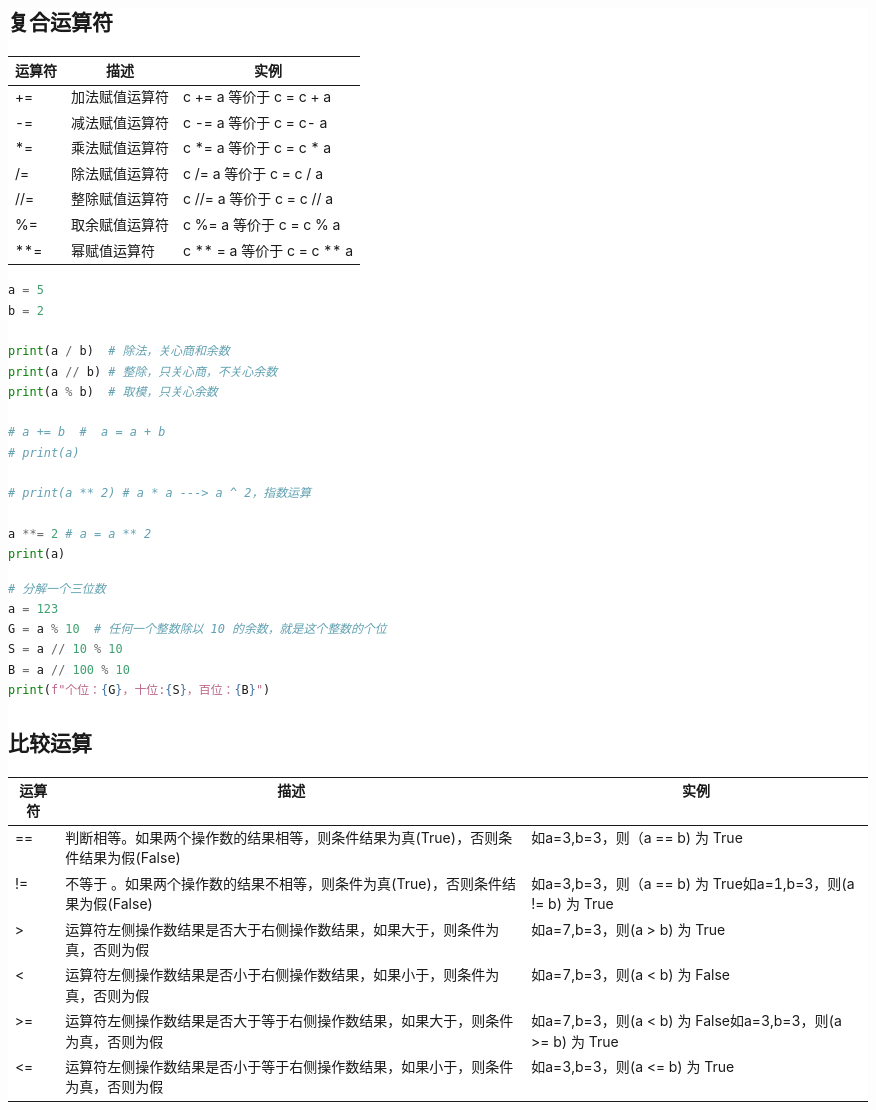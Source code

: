 
## 复合运算符
| 运算符 | 描述           | 实例                       |
| ------ | -------------- | -------------------------- |
| +=     | 加法赋值运算符 | c += a 等价于 c = c + a    |
| -=     | 减法赋值运算符 | c -= a 等价于 c = c- a     |
| \*=     | 乘法赋值运算符 | c \*= a 等价于 c = c \* a    |
|  /=     | 除法赋值运算符 | c /= a 等价于 c = c / a    |
| //=    | 整除赋值运算符 | c //= a 等价于 c = c // a  |
| %=     | 取余赋值运算符 | c %= a 等价于 c = c % a    |
| **=    | 幂赋值运算符   | c ** = a 等价于 c = c ** a |

```python
a = 5  
b = 2  
  
print(a / b)  # 除法，关心商和余数  
print(a // b) # 整除，只关心商，不关心余数  
print(a % b)  # 取模，只关心余数  
  
# a += b  #  a = a + b  
# print(a)  
  
# print(a ** 2) # a * a ---> a ^ 2，指数运算  
  
a **= 2 # a = a ** 2  
print(a)
```

```python
# 分解一个三位数  
a = 123  
G = a % 10  # 任何一个整数除以 10 的余数，就是这个整数的个位  
S = a // 10 % 10  
B = a // 100 % 10  
print(f"个位：{G}，十位:{S}，百位：{B}")
```


## 比较运算
| 运算符 | 描述                                                         | 实例                                                        |
| ------ | ------------------------------------------------------------ | ----------------------------------------------------------- |
| ==     | 判断相等。如果两个操作数的结果相等，则条件结果为真(True)，否则条件结果为假(False) | 如a=3,b=3，则（a == b) 为 True                              |
| !=     | 不等于 。如果两个操作数的结果不相等，则条件为真(True)，否则条件结果为假(False) | 如a=3,b=3，则（a == b) 为 True如a=1,b=3，则(a != b) 为 True |
| >      | 运算符左侧操作数结果是否大于右侧操作数结果，如果大于，则条件为真，否则为假 | 如a=7,b=3，则(a > b) 为 True                                |
| <      | 运算符左侧操作数结果是否小于右侧操作数结果，如果小于，则条件为真，否则为假 | 如a=7,b=3，则(a < b) 为 False                               |
| >=     | 运算符左侧操作数结果是否大于等于右侧操作数结果，如果大于，则条件为真，否则为假 | 如a=7,b=3，则(a < b) 为 False如a=3,b=3，则(a >= b) 为 True  |
| <=     | 运算符左侧操作数结果是否小于等于右侧操作数结果，如果小于，则条件为真，否则为假 | 如a=3,b=3，则(a <= b) 为 True                               |
